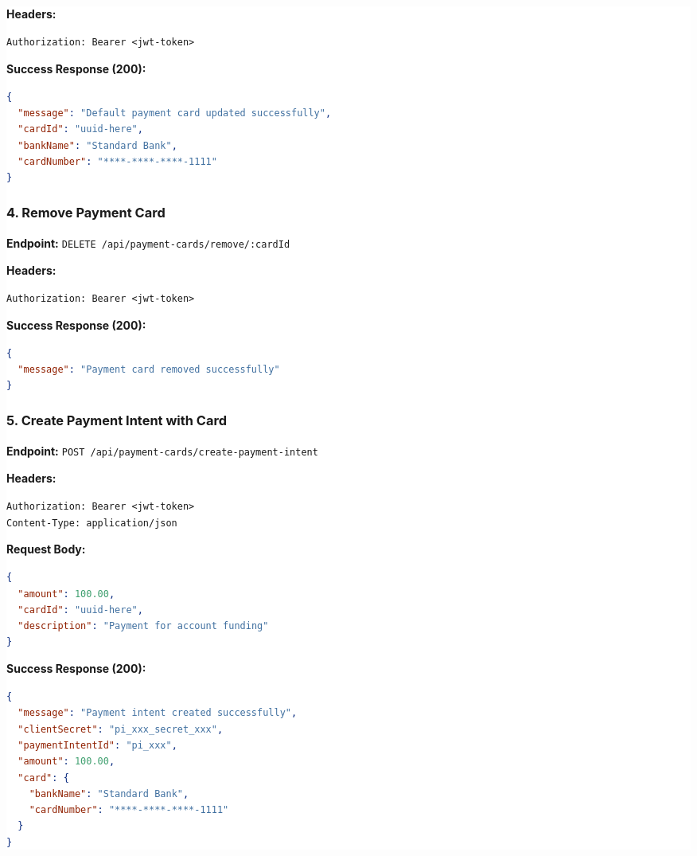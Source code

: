 **Headers:**
```
Authorization: Bearer <jwt-token>
```

**Success Response (200):**
```json
{
  "message": "Default payment card updated successfully",
  "cardId": "uuid-here",
  "bankName": "Standard Bank",
  "cardNumber": "****-****-****-1111"
}
```

### 4. Remove Payment Card
**Endpoint:** `DELETE /api/payment-cards/remove/:cardId`

**Headers:**
```
Authorization: Bearer <jwt-token>
```

**Success Response (200):**
```json
{
  "message": "Payment card removed successfully"
}
```

### 5. Create Payment Intent with Card
**Endpoint:** `POST /api/payment-cards/create-payment-intent`

**Headers:**
```
Authorization: Bearer <jwt-token>
Content-Type: application/json
```

**Request Body:**
```json
{
  "amount": 100.00,
  "cardId": "uuid-here",
  "description": "Payment for account funding"
}
```

**Success Response (200):**
```json
{
  "message": "Payment intent created successfully",
  "clientSecret": "pi_xxx_secret_xxx",
  "paymentIntentId": "pi_xxx",
  "amount": 100.00,
  "card": {
    "bankName": "Standard Bank",
    "cardNumber": "****-****-****-1111"
  }
}
```
